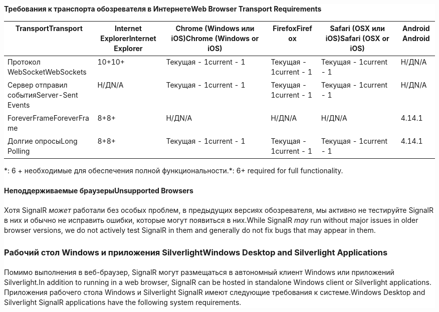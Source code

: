 <a id="browser"></a>

<span data-ttu-id="8e8d2-156">**Требования к транспорта обозревателя в Интернете**</span><span class="sxs-lookup"><span data-stu-id="8e8d2-156">**Web Browser Transport Requirements**</span></span>

| <span data-ttu-id="8e8d2-157">Transport</span><span class="sxs-lookup"><span data-stu-id="8e8d2-157">Transport</span></span> | <span data-ttu-id="8e8d2-158">Internet Explorer</span><span class="sxs-lookup"><span data-stu-id="8e8d2-158">Internet Explorer</span></span> | <span data-ttu-id="8e8d2-159">Chrome (Windows или iOS)</span><span class="sxs-lookup"><span data-stu-id="8e8d2-159">Chrome (Windows or iOS)</span></span> | <span data-ttu-id="8e8d2-160">Firefox</span><span class="sxs-lookup"><span data-stu-id="8e8d2-160">Firefox</span></span> | <span data-ttu-id="8e8d2-161">Safari (OSX или iOS)</span><span class="sxs-lookup"><span data-stu-id="8e8d2-161">Safari (OSX or iOS)</span></span> | <span data-ttu-id="8e8d2-162">Android</span><span class="sxs-lookup"><span data-stu-id="8e8d2-162">Android</span></span> |
| --- | --- | --- | --- | --- | --- |
| <span data-ttu-id="8e8d2-163">Протокол WebSocket</span><span class="sxs-lookup"><span data-stu-id="8e8d2-163">WebSockets</span></span> | <span data-ttu-id="8e8d2-164">10+</span><span class="sxs-lookup"><span data-stu-id="8e8d2-164">10+</span></span> | <span data-ttu-id="8e8d2-165">Текущая - 1</span><span class="sxs-lookup"><span data-stu-id="8e8d2-165">current - 1</span></span> | <span data-ttu-id="8e8d2-166">Текущая - 1</span><span class="sxs-lookup"><span data-stu-id="8e8d2-166">current - 1</span></span> | <span data-ttu-id="8e8d2-167">Текущая - 1</span><span class="sxs-lookup"><span data-stu-id="8e8d2-167">current - 1</span></span> | <span data-ttu-id="8e8d2-168">Н/Д</span><span class="sxs-lookup"><span data-stu-id="8e8d2-168">N/A</span></span> |
| <span data-ttu-id="8e8d2-169">Сервер отправил события</span><span class="sxs-lookup"><span data-stu-id="8e8d2-169">Server-Sent Events</span></span> | <span data-ttu-id="8e8d2-170">Н/Д</span><span class="sxs-lookup"><span data-stu-id="8e8d2-170">N/A</span></span> | <span data-ttu-id="8e8d2-171">Текущая - 1</span><span class="sxs-lookup"><span data-stu-id="8e8d2-171">current - 1</span></span> | <span data-ttu-id="8e8d2-172">Текущая - 1</span><span class="sxs-lookup"><span data-stu-id="8e8d2-172">current - 1</span></span> | <span data-ttu-id="8e8d2-173">Текущая - 1</span><span class="sxs-lookup"><span data-stu-id="8e8d2-173">current - 1</span></span> | <span data-ttu-id="8e8d2-174">Н/Д</span><span class="sxs-lookup"><span data-stu-id="8e8d2-174">N/A</span></span> |
| <span data-ttu-id="8e8d2-175">ForeverFrame</span><span class="sxs-lookup"><span data-stu-id="8e8d2-175">ForeverFrame</span></span> | <span data-ttu-id="8e8d2-176">8+</span><span class="sxs-lookup"><span data-stu-id="8e8d2-176">8+</span></span> | <span data-ttu-id="8e8d2-177">Н/Д</span><span class="sxs-lookup"><span data-stu-id="8e8d2-177">N/A</span></span> | <span data-ttu-id="8e8d2-178">Н/Д</span><span class="sxs-lookup"><span data-stu-id="8e8d2-178">N/A</span></span> | <span data-ttu-id="8e8d2-179">Н/Д</span><span class="sxs-lookup"><span data-stu-id="8e8d2-179">N/A</span></span> | <span data-ttu-id="8e8d2-180">4.1</span><span class="sxs-lookup"><span data-stu-id="8e8d2-180">4.1</span></span> |
| <span data-ttu-id="8e8d2-181">Долгие опросы</span><span class="sxs-lookup"><span data-stu-id="8e8d2-181">Long Polling</span></span> | <span data-ttu-id="8e8d2-182">8+</span><span class="sxs-lookup"><span data-stu-id="8e8d2-182">8+</span></span> | <span data-ttu-id="8e8d2-183">Текущая - 1</span><span class="sxs-lookup"><span data-stu-id="8e8d2-183">current - 1</span></span> | <span data-ttu-id="8e8d2-184">Текущая - 1</span><span class="sxs-lookup"><span data-stu-id="8e8d2-184">current - 1</span></span> | <span data-ttu-id="8e8d2-185">Текущая - 1</span><span class="sxs-lookup"><span data-stu-id="8e8d2-185">current - 1</span></span> | <span data-ttu-id="8e8d2-186">4.1</span><span class="sxs-lookup"><span data-stu-id="8e8d2-186">4.1</span></span> |

<span data-ttu-id="8e8d2-187">\*: 6 + необходимые для обеспечения полной функциональности.</span><span class="sxs-lookup"><span data-stu-id="8e8d2-187">\*: 6+ required for full functionality.</span></span>

#### <a name="unsupported-browsers"></a><span data-ttu-id="8e8d2-188">Неподдерживаемые браузеры</span><span class="sxs-lookup"><span data-stu-id="8e8d2-188">Unsupported Browsers</span></span>

<span data-ttu-id="8e8d2-189">Хотя SignalR *может* работали без особых проблем, в предыдущих версиях обозревателя, мы активно не тестируйте SignalR в них и обычно не исправить ошибки, которые могут появиться в них.</span><span class="sxs-lookup"><span data-stu-id="8e8d2-189">While SignalR *may* run without major issues in older browser versions, we do not actively test SignalR in them and generally do not fix bugs that may appear in them.</span></span>

### <a name="windows-desktop-and-silverlight-applications"></a><span data-ttu-id="8e8d2-190">Рабочий стол Windows и приложения Silverlight</span><span class="sxs-lookup"><span data-stu-id="8e8d2-190">Windows Desktop and Silverlight Applications</span></span>

<span data-ttu-id="8e8d2-191">Помимо выполнения в веб-браузер, SignalR могут размещаться в автономный клиент Windows или приложений Silverlight.</span><span class="sxs-lookup"><span data-stu-id="8e8d2-191">In addition to running in a web browser, SignalR can be hosted in standalone Windows client or Silverlight applications.</span></span> <span data-ttu-id="8e8d2-192">Приложения рабочего стола Windows и Silverlight SignalR имеют следующие требования к системе.</span><span class="sxs-lookup"><span data-stu-id="8e8d2-192">Windows Desktop and Silverlight SignalR applications have the following system requirements.</span></span>

